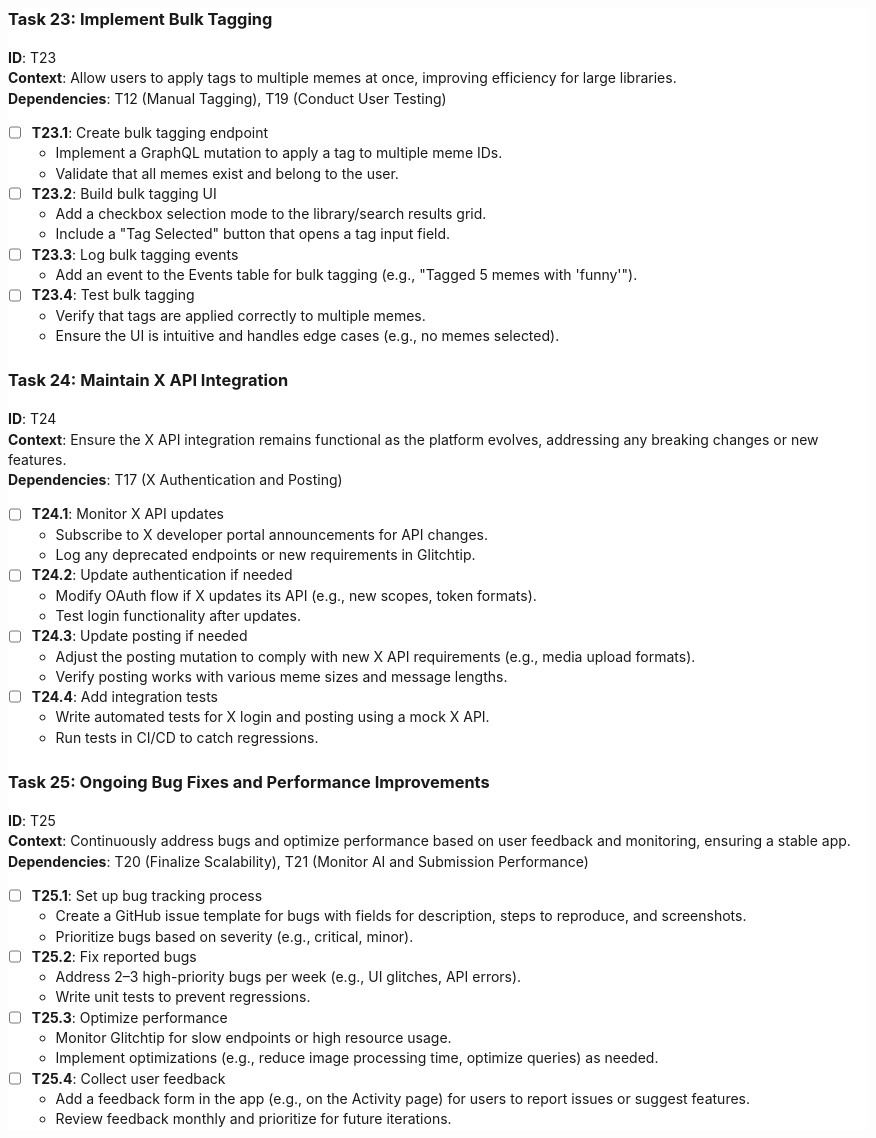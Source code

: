 ### Task 23: Implement Bulk Tagging
**ID**: T23  
**Context**: Allow users to apply tags to multiple memes at once, improving efficiency for large libraries.  
**Dependencies**: T12 (Manual Tagging), T19 (Conduct User Testing)  
- [ ] **T23.1**: Create bulk tagging endpoint
  - Implement a GraphQL mutation to apply a tag to multiple meme IDs.
  - Validate that all memes exist and belong to the user.
- [ ] **T23.2**: Build bulk tagging UI
  - Add a checkbox selection mode to the library/search results grid.
  - Include a "Tag Selected" button that opens a tag input field.
- [ ] **T23.3**: Log bulk tagging events
  - Add an event to the Events table for bulk tagging (e.g., "Tagged 5 memes with 'funny'").
- [ ] **T23.4**: Test bulk tagging
  - Verify that tags are applied correctly to multiple memes.
  - Ensure the UI is intuitive and handles edge cases (e.g., no memes selected).

### Task 24: Maintain X API Integration
**ID**: T24  
**Context**: Ensure the X API integration remains functional as the platform evolves, addressing any breaking changes or new features.  
**Dependencies**: T17 (X Authentication and Posting)  
- [ ] **T24.1**: Monitor X API updates
  - Subscribe to X developer portal announcements for API changes.
  - Log any deprecated endpoints or new requirements in Glitchtip.
- [ ] **T24.2**: Update authentication if needed
  - Modify OAuth flow if X updates its API (e.g., new scopes, token formats).
  - Test login functionality after updates.
- [ ] **T24.3**: Update posting if needed
  - Adjust the posting mutation to comply with new X API requirements (e.g., media upload formats).
  - Verify posting works with various meme sizes and message lengths.
- [ ] **T24.4**: Add integration tests
  - Write automated tests for X login and posting using a mock X API.
  - Run tests in CI/CD to catch regressions.

### Task 25: Ongoing Bug Fixes and Performance Improvements
**ID**: T25  
**Context**: Continuously address bugs and optimize performance based on user feedback and monitoring, ensuring a stable app.  
**Dependencies**: T20 (Finalize Scalability), T21 (Monitor AI and Submission Performance)  
- [ ] **T25.1**: Set up bug tracking process
  - Create a GitHub issue template for bugs with fields for description, steps to reproduce, and screenshots.
  - Prioritize bugs based on severity (e.g., critical, minor).
- [ ] **T25.2**: Fix reported bugs
  - Address 2–3 high-priority bugs per week (e.g., UI glitches, API errors).
  - Write unit tests to prevent regressions.
- [ ] **T25.3**: Optimize performance
  - Monitor Glitchtip for slow endpoints or high resource usage.
  - Implement optimizations (e.g., reduce image processing time, optimize queries) as needed.
- [ ] **T25.4**: Collect user feedback
  - Add a feedback form in the app (e.g., on the Activity page) for users to report issues or suggest features.
  - Review feedback monthly and prioritize for future iterations.
